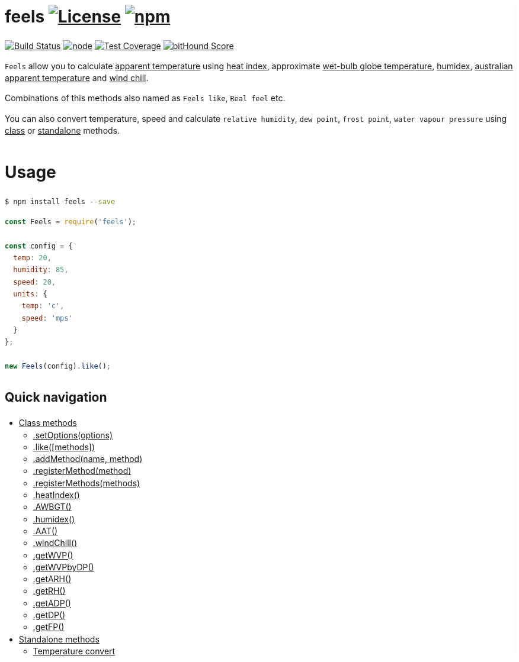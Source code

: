feels [![License](https://img.shields.io/npm/l/feels.svg)](https://github.com/strikeentco/feels/blob/master/LICENSE)  [![npm](https://img.shields.io/npm/v/feels.svg)](https://www.npmjs.com/package/feels)
==========
[![Build Status](https://travis-ci.org/strikeentco/feels.svg)](https://travis-ci.org/strikeentco/feels)  [![node](https://img.shields.io/node/v/feels.svg)](https://www.npmjs.com/package/feels) [![Test Coverage](https://codeclimate.com/github/strikeentco/feels/badges/coverage.svg)](https://codeclimate.com/github/strikeentco/feels/coverage) [![bitHound Score](https://www.bithound.io/github/strikeentco/feels/badges/score.svg)](https://www.bithound.io/github/strikeentco/feels)

`Feels` allow you to calculate [apparent temperature](https://en.wikipedia.org/wiki/Apparent_temperature) using [heat index](https://en.wikipedia.org/wiki/Heat_index), approximate [wet-bulb globe temperature](https://en.wikipedia.org/wiki/Wet-bulb_globe_temperature), [humidex](https://en.wikipedia.org/wiki/Humidex), [australian apparent temperature](https://en.wikipedia.org/wiki/Wind_chill#Australian_Apparent_Temperature) and [wind chill](https://en.wikipedia.org/wiki/Wind_chill).

Combinations of this methods also named as `Feels like`, `Real feel` etc.

You can also convert temperature, speed and calculate `relative humidity`, `dew point`, `frost point`, `water vapour pressure` using [class](#class-methods) or [standalone](#standalone-methods) methods.

# Usage

```sh
$ npm install feels --save
```

```javascript
const Feels = require('feels');

const config = {
  temp: 20,
  humidity: 85,
  speed: 20,
  units: {
    temp: 'c',
    speed: 'mps'
  }
};

new Feels(config).like();
```

## Quick navigation
* [Class methods](#class-methods)
  * [.setOptions(options)](#setoptionsoptions)
  * [.like([methods])](#likemethods)
  * [.addMethod(name, method)](#addmethodname-method)
  * [.registerMethod(method)](#registermethodmethod)
  * [.registerMethods(methods)](#registermethodsmethods)
  * [.heatIndex()](#heatindex)
  * [.AWBGT()](#awbgt)
  * [.humidex()](#humidex)
  * [.AAT()](#aat)
  * [.windChill()](#windchill)
  * [.getWVP()](#getwvp)
  * [.getWVPbyDP()](#getwvpbydp)
  * [.getARH()](#getarh)
  * [.getRH()](#getrh)
  * [.getADP()](#getadp)
  * [.getDP()](#getdp)
  * [.getFP()](#getfp)
* [Standalone methods](#standalone-methods)
  * [Temperature convert](#temperature-convert)